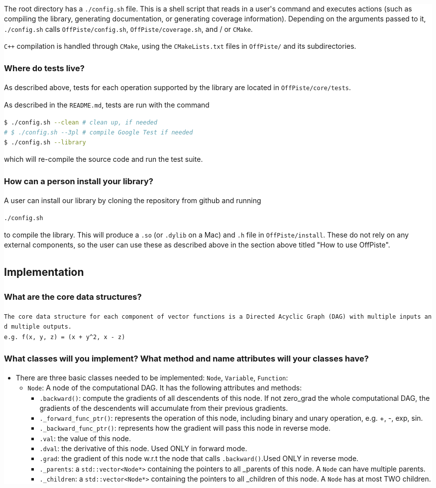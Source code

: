 The root directory has a `./config.sh` file. This is a shell script that reads in a user's command and executes actions (such as compiling the library, generating documentation, or generating coverage information). Depending on the arguments passed to it, `./config.sh` calls `OffPiste/config.sh`, `OffPiste/coverage.sh`, and / or `CMake`.

`C++` compilation is handled through `CMake`, using the `CMakeLists.txt` files in `OffPiste/` and its subdirectories. 

### Where do tests live?

As described above, tests for each operation supported by the library are located in `OffPiste/core/tests`.

As described in the `README.md`, tests are run with the command 

```bash
$ ./config.sh --clean # clean up, if needed
# $ ./config.sh --3pl # compile Google Test if needed
$ ./config.sh --library
```

which will re-compile the source code and run the test suite. 

### How can a person install your library?

A user can install our library by cloning the repository from github and running

```
./config.sh
```

to compile the library. This will produce a `.so` (or `.dylib` on a Mac) and `.h` file in `OffPiste/install`. These do not rely on any external components, so the user can use these as described above in the section above titled "How to use OffPiste".  


## Implementation

### What are the core data structures?
    The core data structure for each component of vector functions is a Directed Acyclic Graph (DAG) with multiple inputs and multiple outputs.
    e.g. f(x, y, z) = (x + y^2, x - z)
  
### What classes will you implement? What method and name attributes will your classes have?
- 
    There are three basic classes needed to be implemented: `Node`, `Variable`, `Function`:
    - `Node`: A node of the computational DAG. It has the following attributes and methods:
        - `.backward()`: compute the gradients of all descendents of this node. If not zero_grad the whole computational DAG, the gradients of the descendents 
        will accumulate from their previous gradients. 
        - `._forward_func_ptr()`: represents the operation of this node, including binary and unary operation, e.g. +, -, exp, sin.
        - `._backward_func_ptr()`: represents how the gradient will pass this node in reverse mode.
        - `.val`: the value of this node.
        - `.dval`: the derivative of this node. Used ONLY in forward mode.
        - `.grad`: the gradient of this node w.r.t the node that calls `.backward()`.Used ONLY in reverse mode.
        - `._parents`: a `std::vector<Node*>` containing the pointers to all _parents of this node. A `Node` can have multiple parents.
        - `._children`: a `std::vector<Node*>` containing the pointers to all _children of this node. A `Node` has at most TWO children.
    